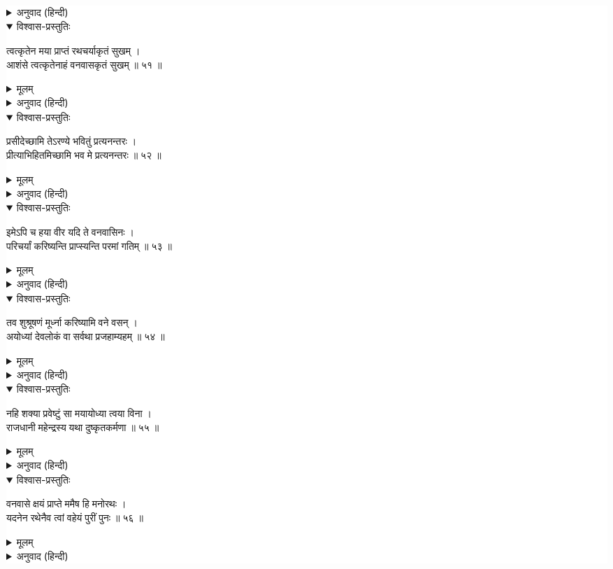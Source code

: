 <details><summary>अनुवाद (हिन्दी)</summary></details>

<details open><summary>विश्वास-प्रस्तुतिः</summary>

त्वत्कृतेन मया प्राप्तं रथचर्याकृतं सुखम् ।  
आशंसे त्वत्कृतेनाहं वनवासकृतं सुखम् ॥ ५१ ॥
</details>

<details><summary>मूलम्</summary></details>

<details><summary>अनुवाद (हिन्दी)</summary></details>

<details open><summary>विश्वास-प्रस्तुतिः</summary>

प्रसीदेच्छामि तेऽरण्ये भवितुं प्रत्यनन्तरः ।  
प्रीत्याभिहितमिच्छामि भव मे प्रत्यनन्तरः ॥ ५२ ॥
</details>

<details><summary>मूलम्</summary></details>

<details><summary>अनुवाद (हिन्दी)</summary></details>

<details open><summary>विश्वास-प्रस्तुतिः</summary>

इमेऽपि च हया वीर यदि ते वनवासिनः ।  
परिचर्यां करिष्यन्ति प्राप्स्यन्ति परमां गतिम् ॥ ५३ ॥
</details>

<details><summary>मूलम्</summary></details>

<details><summary>अनुवाद (हिन्दी)</summary></details>

<details open><summary>विश्वास-प्रस्तुतिः</summary>

तव शुश्रूषणं मूर्ध्ना करिष्यामि वने वसन् ।  
अयोध्यां देवलोकं वा सर्वथा प्रजहाम्यहम् ॥ ५४ ॥
</details>

<details><summary>मूलम्</summary></details>

<details><summary>अनुवाद (हिन्दी)</summary></details>

<details open><summary>विश्वास-प्रस्तुतिः</summary>

नहि शक्या प्रवेष्टुं सा मयायोध्या त्वया विना ।  
राजधानी महेन्द्रस्य यथा दुष्कृतकर्मणा ॥ ५५ ॥
</details>

<details><summary>मूलम्</summary></details>

<details><summary>अनुवाद (हिन्दी)</summary></details>

<details open><summary>विश्वास-प्रस्तुतिः</summary>

वनवासे क्षयं प्राप्ते ममैष हि मनोरथः ।  
यदनेन रथेनैव त्वां वहेयं पुरीं पुनः ॥ ५६ ॥
</details>

<details><summary>मूलम्</summary></details>

<details><summary>अनुवाद (हिन्दी)</summary></details>
